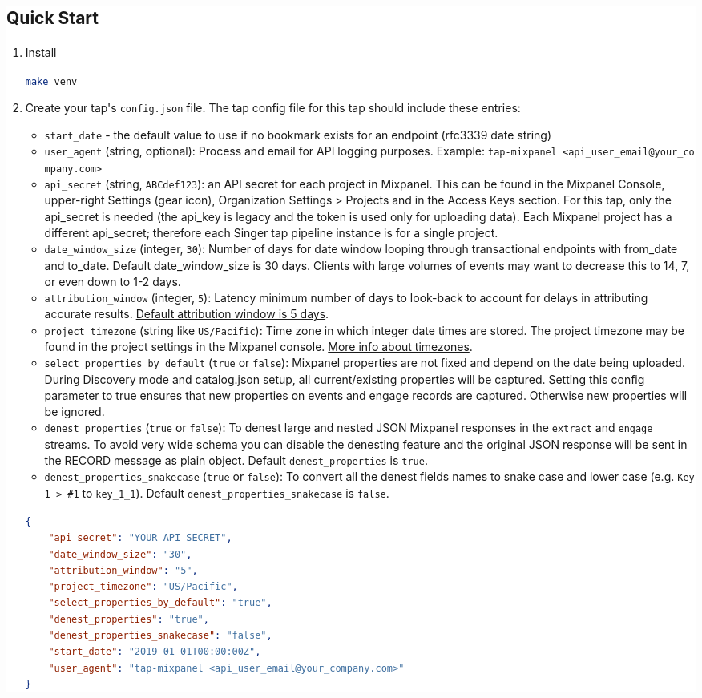 
## Quick Start

1. Install

    ```bash
    make venv
    ```
 
2. Create your tap's `config.json` file.  The tap config file for this tap should include these entries:
   - `start_date` - the default value to use if no bookmark exists for an endpoint (rfc3339 date string)
   - `user_agent` (string, optional): Process and email for API logging purposes. Example: `tap-mixpanel <api_user_email@your_company.com>`
   - `api_secret` (string, `ABCdef123`): an API secret for each project in Mixpanel. This can be found in the Mixpanel Console, upper-right Settings (gear icon), Organization Settings > Projects and in the Access Keys section. For this tap, only the api_secret is needed (the api_key is legacy and the token is used only for uploading data). Each Mixpanel project has a different api_secret; therefore each Singer tap pipeline instance is for a single project.
   - `date_window_size` (integer, `30`): Number of days for date window looping through transactional endpoints with from_date and to_date. Default date_window_size is 30 days. Clients with large volumes of events may want to decrease this to 14, 7, or even down to 1-2 days.
   - `attribution_window` (integer, `5`): Latency minimum number of days to look-back to account for delays in attributing accurate results. [Default attribution window is 5 days](https://help.mixpanel.com/hc/en-us/articles/115004616486-Tracking-If-Users-Are-Offline).
   - `project_timezone` (string like `US/Pacific`): Time zone in which integer date times are stored. The project timezone may be found in the project settings in the Mixpanel console. [More info about timezones](https://help.mixpanel.com/hc/en-us/articles/115004547203-Manage-Timezones-for-Projects-in-Mixpanel). 
   - `select_properties_by_default` (`true` or `false`): Mixpanel properties are not fixed and depend on the date being uploaded. During Discovery mode and catalog.json setup, all current/existing properties will be captured. Setting this config parameter to true ensures that new properties on events and engage records are captured. Otherwise new properties will be ignored.
   - `denest_properties` (`true` or `false`): To denest large and nested JSON Mixpanel responses in the `extract` and `engage` streams. To avoid very wide schema you can disable the denesting feature and the original JSON response will be sent in the RECORD message as plain object. Default `denest_properties` is `true`.
   - `denest_properties_snakecase` (`true` or `false`): To convert all the denest fields names to snake case and lower case (e.g. `Key 1 > #1` to `key_1_1`). Default `denest_properties_snakecase` is `false`.

    ```json
    {
        "api_secret": "YOUR_API_SECRET",
        "date_window_size": "30",
        "attribution_window": "5",
        "project_timezone": "US/Pacific",
        "select_properties_by_default": "true",
        "denest_properties": "true",
        "denest_properties_snakecase": "false",
        "start_date": "2019-01-01T00:00:00Z",
        "user_agent": "tap-mixpanel <api_user_email@your_company.com>"
    }
    ```
    